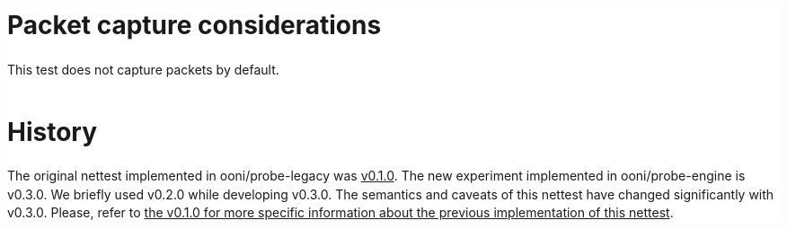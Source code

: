 # Packet capture considerations

This test does not capture packets by default.

# History

The original nettest implemented in ooni/probe-legacy was [v0.1.0](
https://github.com/ooni/spec/blob/696dcbf76e89ae32f53e7f552a524bed41ee0d05/nettests/ts-015-psiphon.md). The new
experiment implemented in ooni/probe-engine is v0.3.0. We briefly used
v0.2.0 while developing v0.3.0. The semantics and caveats of this nettest
have changed significantly with v0.3.0. Please, refer to [the v0.1.0 for
more specific information about the previous implementation of this nettest](
https://github.com/ooni/spec/blob/696dcbf76e89ae32f53e7f552a524bed41ee0d05/nettests/ts-015-psiphon.md).
